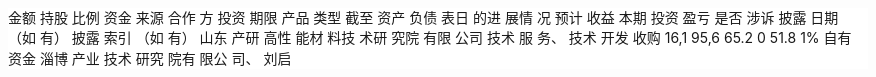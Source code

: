金额
持股
比例
资金
来源
合作
方
投资
期限
产品
类型
截至
资产
负债
表日
的进
展情
况
预计
收益
本期
投资
盈亏
是否
涉诉
披露
日期
（如
有）
披露
索引
（如
有）
山东
产研
高性
能材
料技
术研
究院
有限
公司
技术
服
务、
技术
开发
收购
16,1
95,6
65.2
0
51.8
1%
自有
资金
淄博
产业
技术
研究
院有
限公
司、
刘启